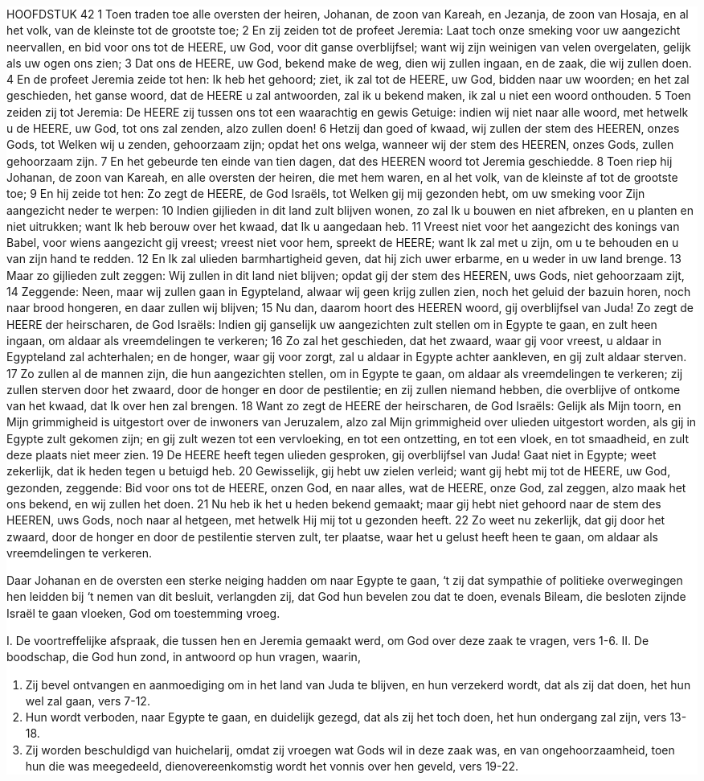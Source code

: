 HOOFDSTUK 42 
1 Toen traden toe alle oversten der heiren, Johanan, de zoon van Kareah, en Jezanja, de zoon van Hosaja, en al het volk, van de kleinste tot de grootste toe; 2 En zij zeiden tot de profeet Jeremia: Laat toch onze smeking voor uw aangezicht neervallen, en bid voor ons tot de HEERE, uw God, voor dit ganse overblijfsel; want wij zijn weinigen van velen overgelaten, gelijk als uw ogen ons zien; 3 Dat ons de HEERE, uw God, bekend make de weg, dien wij zullen ingaan, en de zaak, die wij zullen doen. 4 En de profeet Jeremia zeide tot hen: Ik heb het gehoord; ziet, ik zal tot de HEERE, uw God, bidden naar uw woorden; en het zal geschieden, het ganse woord, dat de HEERE u zal antwoorden, zal ik u bekend maken, ik zal u niet een woord onthouden. 5 Toen zeiden zij tot Jeremia: De HEERE zij tussen ons tot een waarachtig en gewis Getuige: indien wij niet naar alle woord, met hetwelk u de HEERE, uw God, tot ons zal zenden, alzo zullen doen! 6 Hetzij dan goed of kwaad, wij zullen der stem des HEEREN, onzes Gods, tot Welken wij u zenden, gehoorzaam zijn; opdat het ons welga, wanneer wij der stem des HEEREN, onzes Gods, zullen gehoorzaam zijn. 7 En het gebeurde ten einde van tien dagen, dat des HEEREN woord tot Jeremia geschiedde. 8 Toen riep hij Johanan, de zoon van Kareah, en alle oversten der heiren, die met hem waren, en al het volk, van de kleinste af tot de grootste toe; 9 En hij zeide tot hen: Zo zegt de HEERE, de God Israëls, tot Welken gij mij gezonden hebt, om uw smeking voor Zijn aangezicht neder te werpen: 10 Indien gijlieden in dit land zult blijven wonen, zo zal Ik u bouwen en niet afbreken, en u planten en niet uitrukken; want Ik heb berouw over het kwaad, dat Ik u aangedaan heb. 11 Vreest niet voor het aangezicht des konings van Babel, voor wiens aangezicht gij vreest; vreest niet voor hem, spreekt de HEERE; want Ik zal met u zijn, om u te behouden en u van zijn hand te redden. 12 En Ik zal ulieden barmhartigheid geven, dat hij zich uwer erbarme, en u weder in uw land brenge. 13 Maar zo gijlieden zult zeggen: Wij zullen in dit land niet blijven; opdat gij der stem des HEEREN, uws Gods, niet gehoorzaam zijt, 14 Zeggende: Neen, maar wij zullen gaan in Egypteland, alwaar wij geen krijg zullen zien, noch het geluid der bazuin horen, noch naar brood hongeren, en daar zullen wij blijven; 
15 Nu dan, daarom hoort des HEEREN woord, gij overblijfsel van Juda! Zo zegt de HEERE der heirscharen, de God Israëls: Indien gij ganselijk uw aangezichten zult stellen om in Egypte te gaan, en zult heen ingaan, om aldaar als vreemdelingen te verkeren; 16 Zo zal het geschieden, dat het zwaard, waar gij voor vreest, u aldaar in Egypteland zal achterhalen; en de honger, waar gij voor zorgt, zal u aldaar in Egypte achter aankleven, en gij zult aldaar sterven. 17 Zo zullen al de mannen zijn, die hun aangezichten stellen, om in Egypte te gaan, om aldaar als vreemdelingen te verkeren; zij zullen sterven door het zwaard, door de honger en door de pestilentie; en zij zullen niemand hebben, die overblijve of ontkome van het kwaad, dat Ik over hen zal brengen. 18 Want zo zegt de HEERE der heirscharen, de God Israëls: Gelijk als Mijn toorn, en Mijn grimmigheid is uitgestort over de inwoners van Jeruzalem, alzo zal Mijn grimmigheid over ulieden uitgestort worden, als gij in Egypte zult gekomen zijn; en gij zult wezen tot een vervloeking, en tot een ontzetting, en tot een vloek, en tot smaadheid, en zult deze plaats niet meer zien. 19 De HEERE heeft tegen ulieden gesproken, gij overblijfsel van Juda! Gaat niet in Egypte; weet zekerlijk, dat ik heden tegen u betuigd heb. 20 Gewisselijk, gij hebt uw zielen verleid; want gij hebt mij tot de HEERE, uw God, gezonden, zeggende: Bid voor ons tot de HEERE, onzen God, en naar alles, wat de HEERE, onze God, zal zeggen, alzo maak het ons bekend, en wij zullen het doen. 21 Nu heb ik het u heden bekend gemaakt; maar gij hebt niet gehoord naar de stem des HEEREN, uws Gods, noch naar al hetgeen, met hetwelk Hij mij tot u gezonden heeft. 22 Zo weet nu zekerlijk, dat gij door het zwaard, door de honger en door de pestilentie sterven zult, ter plaatse, waar het u gelust heeft heen te gaan, om aldaar als vreemdelingen te verkeren. 

Daar Johanan en de oversten een sterke neiging hadden om naar Egypte te gaan, ‘t zij dat sympathie of politieke overwegingen hen leidden bij ‘t nemen van dit besluit, verlangden zij, dat God hun bevelen zou dat te doen, evenals Bileam, die besloten zijnde Israël te gaan vloeken, God om toestemming vroeg.

I. De voortreffelijke afspraak, die tussen hen en Jeremia gemaakt werd, om God over deze zaak te vragen, vers 1-6.
II. De boodschap, die God hun zond, in antwoord op hun vragen, waarin, 
1. Zij bevel ontvangen en aanmoediging om in het land van Juda te blijven, en hun verzekerd wordt, dat als zij dat doen, het hun wel zal gaan, vers 7-12.
2. Hun wordt verboden, naar Egypte te gaan, en duidelijk gezegd, dat als zij het toch doen, het hun ondergang zal zijn, vers 13-18.
3. Zij worden beschuldigd van huichelarij, omdat zij vroegen wat Gods wil in deze zaak was, en van ongehoorzaamheid, toen hun die was meegedeeld, dienovereenkomstig wordt het vonnis over hen geveld, vers 19-22.
